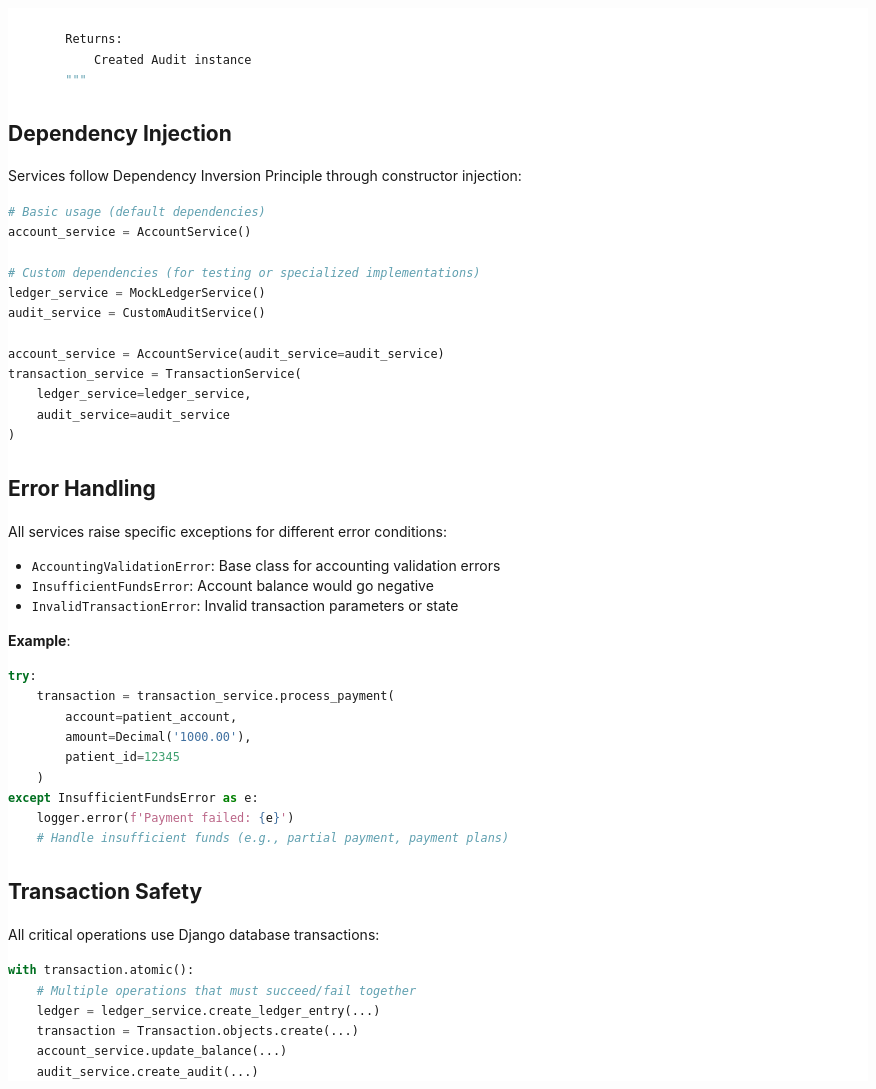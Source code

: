 ```python

        Returns:
            Created Audit instance
        """
```

## Dependency Injection

Services follow Dependency Inversion Principle through constructor injection:

```python
# Basic usage (default dependencies)
account_service = AccountService()

# Custom dependencies (for testing or specialized implementations)
ledger_service = MockLedgerService()
audit_service = CustomAuditService()

account_service = AccountService(audit_service=audit_service)
transaction_service = TransactionService(
    ledger_service=ledger_service,
    audit_service=audit_service
)
```

## Error Handling

All services raise specific exceptions for different error conditions:

- `AccountingValidationError`: Base class for accounting validation errors
- `InsufficientFundsError`: Account balance would go negative
- `InvalidTransactionError`: Invalid transaction parameters or state

**Example**:
```python
try:
    transaction = transaction_service.process_payment(
        account=patient_account,
        amount=Decimal('1000.00'),
        patient_id=12345
    )
except InsufficientFundsError as e:
    logger.error(f'Payment failed: {e}')
    # Handle insufficient funds (e.g., partial payment, payment plans)
```

## Transaction Safety

All critical operations use Django database transactions:

```python
with transaction.atomic():
    # Multiple operations that must succeed/fail together
    ledger = ledger_service.create_ledger_entry(...)
    transaction = Transaction.objects.create(...)
    account_service.update_balance(...)
    audit_service.create_audit(...)
```
